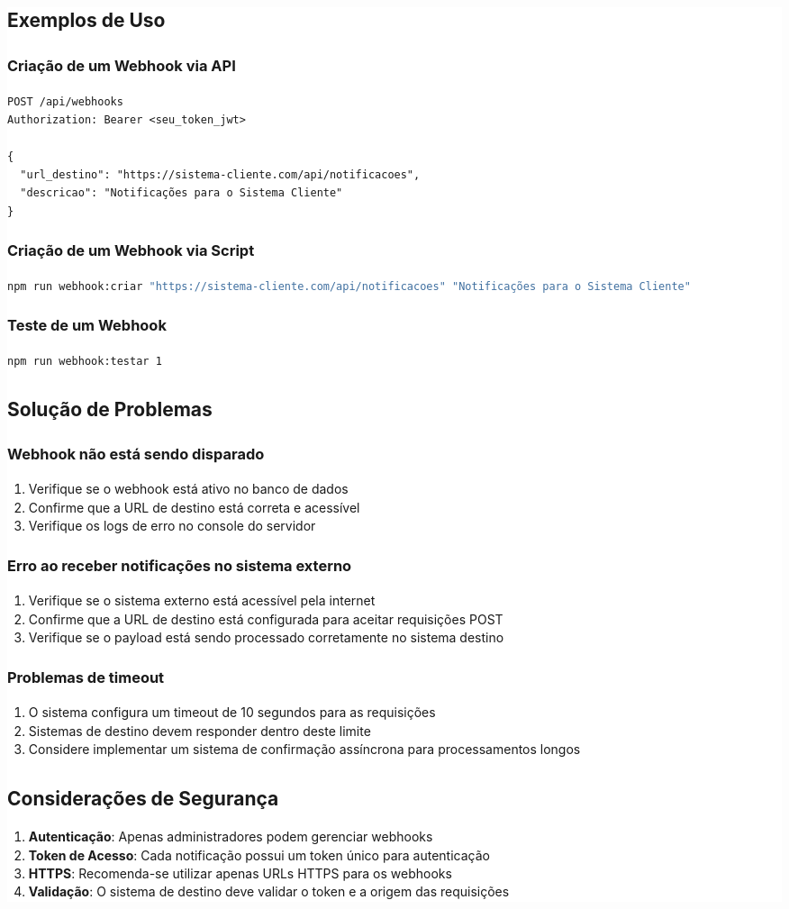 ## Exemplos de Uso

### Criação de um Webhook via API

```
POST /api/webhooks
Authorization: Bearer <seu_token_jwt>

{
  "url_destino": "https://sistema-cliente.com/api/notificacoes",
  "descricao": "Notificações para o Sistema Cliente"
}
```

### Criação de um Webhook via Script

```bash
npm run webhook:criar "https://sistema-cliente.com/api/notificacoes" "Notificações para o Sistema Cliente"
```

### Teste de um Webhook

```bash
npm run webhook:testar 1
```

## Solução de Problemas

### Webhook não está sendo disparado

1. Verifique se o webhook está ativo no banco de dados
2. Confirme que a URL de destino está correta e acessível
3. Verifique os logs de erro no console do servidor

### Erro ao receber notificações no sistema externo

1. Verifique se o sistema externo está acessível pela internet
2. Confirme que a URL de destino está configurada para aceitar requisições POST
3. Verifique se o payload está sendo processado corretamente no sistema destino

### Problemas de timeout

1. O sistema configura um timeout de 10 segundos para as requisições
2. Sistemas de destino devem responder dentro deste limite
3. Considere implementar um sistema de confirmação assíncrona para processamentos longos

## Considerações de Segurança

1. **Autenticação**: Apenas administradores podem gerenciar webhooks
2. **Token de Acesso**: Cada notificação possui um token único para autenticação
3. **HTTPS**: Recomenda-se utilizar apenas URLs HTTPS para os webhooks
4. **Validação**: O sistema de destino deve validar o token e a origem das requisições
